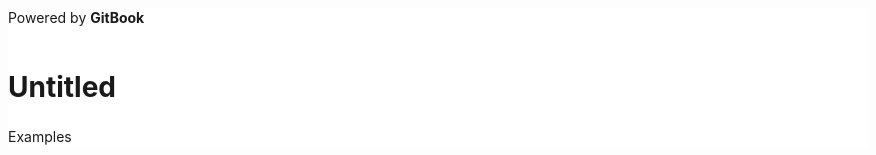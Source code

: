 <span class="text-4505230f--TextH200-a3425406--textUIFamily-5ebd8e40">Powered by **GitBook**</span>

<span class="text-4505230f--DisplayH900-bfb998fa--textContentFamily-49a318e1">Untitled</span>
=============================================================================================

<span class="text-4505230f--UIH300-2063425d--textUIFamily-5ebd8e40--text-8ee2c8b2"></span>

<span class="text-4505230f--UIH300-2063425d--textUIFamily-5ebd8e40--text-8ee2c8b2"></span>

<span class="text-4505230f--HeadingH700-04e1a2a3--textContentFamily-49a318e1"><span data-key="71248671a9924f6fad0e9e3115242f61"><span data-offset-key="71248671a9924f6fad0e9e3115242f61:0">Examples</span></span></span>
